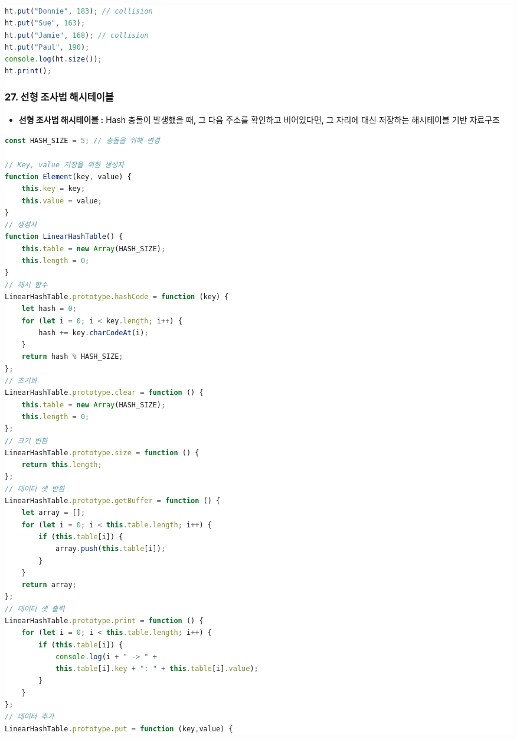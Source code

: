 ```jsx
ht.put("Donnie", 183); // collision
ht.put("Sue", 163);
ht.put("Jamie", 168); // collision
ht.put("Paul", 190);
console.log(ht.size());
ht.print();
```


### 27. 선형 조사법 해시테이블

- **선형 조사법 해시테이블 :** Hash 충돌이 발생했을 때, 그 다음 주소를 확인하고 비어있다면, 그 자리에 대신 저장하는 해시테이블 기반 자료구조

```jsx
const HASH_SIZE = 5; // 충돌을 위해 변경

// Key, value 저장을 위한 생성자
function Element(key, value) {
	this.key = key;
	this.value = value;
}
// 생성자
function LinearHashTable() {
	this.table = new Array(HASH_SIZE);
	this.length = 0;
}
// 해시 함수
LinearHashTable.prototype.hashCode = function (key) {
	let hash = 0;
	for (let i = 0; i < key.length; i++) {
		hash += key.charCodeAt(i);
	}
	return hash % HASH_SIZE;
};
// 초기화
LinearHashTable.prototype.clear = function () {
	this.table = new Array(HASH_SIZE);
	this.length = 0;
};
// 크기 변환
LinearHashTable.prototype.size = function () {
	return this.length;
};
// 데이터 셋 반환
LinearHashTable.prototype.getBuffer = function () {
	let array = [];
	for (let i = 0; i < this.table.length; i++) {
		if (this.table[i]) {
			array.push(this.table[i]);
		}
	}
	return array;
};
// 데이터 셋 출력
LinearHashTable.prototype.print = function () {
	for (let i = 0; i < this.table.length; i++) {
		if (this.table[i]) {
			console.log(i + " -> " +
			this.table[i].key + ": " + this.table[i].value);
		}
	}
};
// 데이터 추가
LinearHashTable.prototype.put = function (key,value) {
```